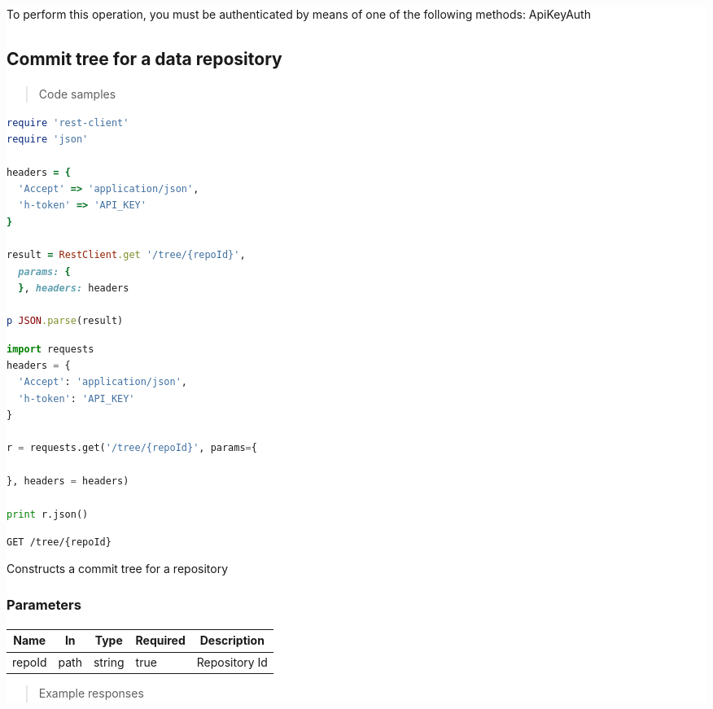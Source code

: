 <aside class="warning">
To perform this operation, you must be authenticated by means of one of the following methods:
ApiKeyAuth
</aside>

## Commit tree for a data repository

<a id="opIdgetCommitTree"></a>

> Code samples

```ruby
require 'rest-client'
require 'json'

headers = {
  'Accept' => 'application/json',
  'h-token' => 'API_KEY'
}

result = RestClient.get '/tree/{repoId}',
  params: {
  }, headers: headers

p JSON.parse(result)

```

```python
import requests
headers = {
  'Accept': 'application/json',
  'h-token': 'API_KEY'
}

r = requests.get('/tree/{repoId}', params={

}, headers = headers)

print r.json()

```

`GET /tree/{repoId}`

Constructs a commit tree for a repository

<h3 id="commit-tree-for-a-data-repository-parameters">Parameters</h3>

|Name|In|Type|Required|Description|
|---|---|---|---|---|
|repoId|path|string|true|Repository Id|

> Example responses
